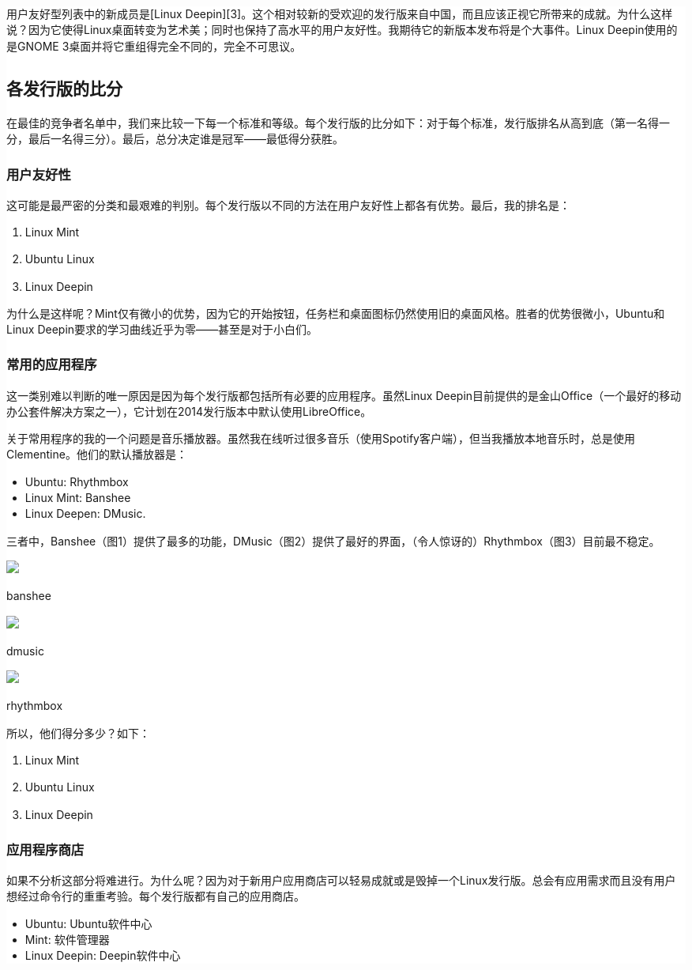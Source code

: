 用户友好型列表中的新成员是[Linux Deepin][3]。这个相对较新的受欢迎的发行版来自中国，而且应该正视它所带来的成就。为什么这样说？因为它使得Linux桌面转变为艺术美；同时也保持了高水平的用户友好性。我期待它的新版本发布将是个大事件。Linux Deepin使用的是GNOME 3桌面并将它重组得完全不同的，完全不可思议。

## 各发行版的比分 ##

在最佳的竞争者名单中，我们来比较一下每一个标准和等级。每个发行版的比分如下：对于每个标准，发行版排名从高到底（第一名得一分，最后一名得三分）。最后，总分决定谁是冠军——最低得分获胜。

### 用户友好性 ###

这可能是最严密的分类和最艰难的判别。每个发行版以不同的方法在用户友好性上都各有优势。最后，我的排名是：

1. Linux Mint

2. Ubuntu Linux

3. Linux Deepin

为什么是这样呢？Mint仅有微小的优势，因为它的开始按钮，任务栏和桌面图标仍然使用旧的桌面风格。胜者的优势很微小，Ubuntu和Linux Deepin要求的学习曲线近乎为零——甚至是对于小白们。

### 常用的应用程序 ###

这一类别难以判断的唯一原因是因为每个发行版都包括所有必要的应用程序。虽然Linux Deepin目前提供的是金山Office（一个最好的移动办公套件解决方案之一），它计划在2014发行版本中默认使用LibreOffice。

关于常用程序的我的一个问题是音乐播放器。虽然我在线听过很多音乐（使用Spotify客户端），但当我播放本地音乐时，总是使用Clementine。他们的默认播放器是：

- Ubuntu: Rhythmbox
- Linux Mint: Banshee
- Linux Deepen: DMusic.

三者中，Banshee（图1）提供了最多的功能，DMusic（图2）提供了最好的界面，（令人惊讶的）Rhythmbox（图3）目前最不稳定。

![](http://www.linux.com/images/stories/41373/banshee.png)

banshee

![](http://www.linux.com/images/stories/41373/dmusic.png)

dmusic

![](http://www.linux.com/images/stories/41373/rhythmbox.png)

rhythmbox

所以，他们得分多少？如下：

1. Linux Mint

2. Ubuntu Linux

3. Linux Deepin

### 应用程序商店 ###

如果不分析这部分将难进行。为什么呢？因为对于新用户应用商店可以轻易成就或是毁掉一个Linux发行版。总会有应用需求而且没有用户想经过命令行的重重考验。每个发行版都有自己的应用商店。

- Ubuntu: Ubuntu软件中心
- Mint: 软件管理器
- Linux Deepin: Deepin软件中心
